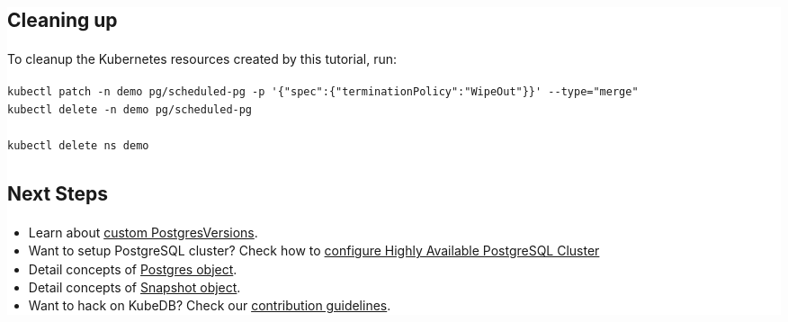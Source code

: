 
## Cleaning up

To cleanup the Kubernetes resources created by this tutorial, run:

```console
kubectl patch -n demo pg/scheduled-pg -p '{"spec":{"terminationPolicy":"WipeOut"}}' --type="merge"
kubectl delete -n demo pg/scheduled-pg

kubectl delete ns demo
```

## Next Steps

- Learn about [custom PostgresVersions](/docs/v2020.07.10-beta.0/guides/postgres/custom-versions/setup).
- Want to setup PostgreSQL cluster? Check how to [configure Highly Available PostgreSQL Cluster](/docs/v2020.07.10-beta.0/guides/postgres/clustering/ha_cluster)
- Detail concepts of [Postgres object](/docs/v2020.07.10-beta.0/concepts/databases/postgres).
- Detail concepts of [Snapshot object](/docs/v2020.07.10-beta.0/concepts/snapshot).
- Want to hack on KubeDB? Check our [contribution guidelines](/docs/v2020.07.10-beta.0/CONTRIBUTING).
